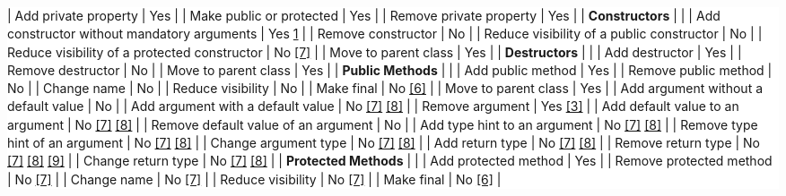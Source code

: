 | Add private property                         |        Yes                                                |
| Make public or protected                     |        Yes                                                |
| Remove private property                      |        Yes                                                |
| **Constructors**                             |                                                           |
| Add constructor without mandatory arguments  |        Yes [1](data_1)                                    |
| Remove constructor                           |        No                                                 |
| Reduce visibility of a public constructor    |        No                                                 |
| Reduce visibility of a protected constructor |        No [\[7\]](data_7)                                 |
| Move to parent class                         |        Yes                                                |
| **Destructors**                              |                                                           |
| Add destructor                               |        Yes                                                |
| Remove destructor                            |        No                                                 |
| Move to parent class                         |        Yes                                                |
| **Public Methods**                           |                                                           |
| Add public method                            |        Yes                                                |
| Remove public method                         |        No                                                 |
| Change name                                  |        No                                                 |
| Reduce visibility                            |        No                                                 |
| Make final                                   |        No [\[6\]](data_6)                                 |
| Move to parent class                         |        Yes                                                |
| Add argument without a default value         |        No                                                 |
| Add argument with a default value            |        No [\[7\]](data_7) [\[8\]](data_8)                 |
| Remove argument                              |        Yes [\[3\]](data_3)                                |
| Add default value to an argument             |        No [\[7\]](data_7) [\[8\]](data_8)                 |
| Remove default value of an argument          |        No                                                 |
| Add type hint to an argument                 |        No [\[7\]](data_7) [\[8\]](data_8)                 |
| Remove type hint of an argument              |        No [\[7\]](data_7) [\[8\]](data_8)                 |
| Change argument type                         |        No [\[7\]](data_7) [\[8\]](data_8)                 |
| Add return type                              |        No [\[7\]](data_7) [\[8\]](data_8)                 |
| Remove return type                           |        No [\[7\]](data_7) [\[8\]](data_8) [\[9\]](data_9) |
| Change return type                           |        No [\[7\]](data_7) [\[8\]](data_8)                 |
| **Protected Methods**                        |                                                           |
| Add protected method                         |        Yes                                                |
| Remove protected method                      |        No [\[7\]](data_7)                                 |
| Change name                                  |        No [\[7\]](data_7)                                 |
| Reduce visibility                            |        No [\[7\]](data_7)                                 |
| Make final                                   |        No [\[6\]](data_6)                                 |

[1]: https://semver.org/
[2]: 05_Experimental.md
[3]: https://symfony.com/doc/current/contributing/code/bc.html